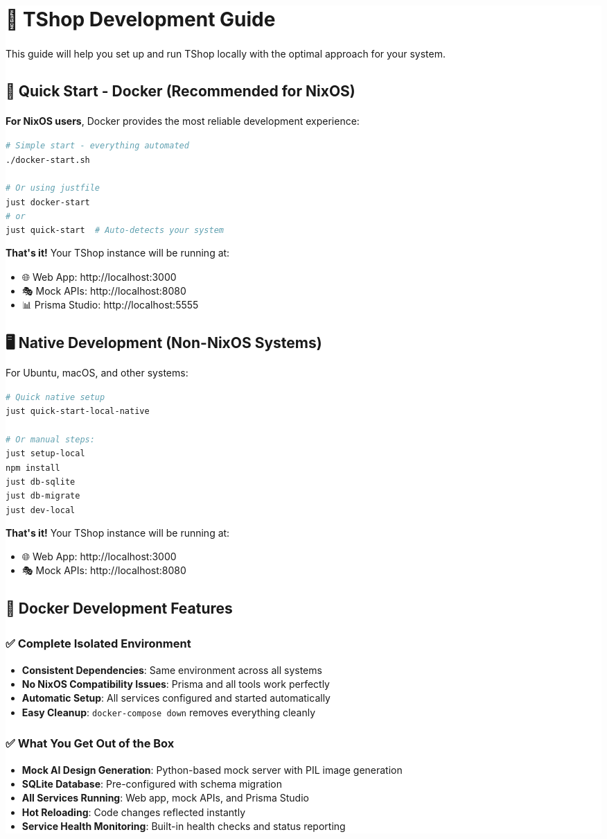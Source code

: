 # 🚀 TShop Development Guide

This guide will help you set up and run TShop locally with the optimal approach for your system.

## 🐳 Quick Start - Docker (Recommended for NixOS)

**For NixOS users**, Docker provides the most reliable development experience:

```bash
# Simple start - everything automated
./docker-start.sh

# Or using justfile
just docker-start
# or
just quick-start  # Auto-detects your system
```

**That's it!** Your TShop instance will be running at:
- 🌐 Web App: http://localhost:3000
- 🎭 Mock APIs: http://localhost:8080
- 📊 Prisma Studio: http://localhost:5555

## 🖥️ Native Development (Non-NixOS Systems)

For Ubuntu, macOS, and other systems:

```bash
# Quick native setup
just quick-start-local-native

# Or manual steps:
just setup-local
npm install
just db-sqlite
just db-migrate
just dev-local
```

**That's it!** Your TShop instance will be running at:
- 🌐 Web App: http://localhost:3000
- 🎭 Mock APIs: http://localhost:8080

## 🐳 Docker Development Features

### ✅ Complete Isolated Environment
- **Consistent Dependencies**: Same environment across all systems
- **No NixOS Compatibility Issues**: Prisma and all tools work perfectly
- **Automatic Setup**: All services configured and started automatically
- **Easy Cleanup**: `docker-compose down` removes everything cleanly

### ✅ What You Get Out of the Box
- **Mock AI Design Generation**: Python-based mock server with PIL image generation
- **SQLite Database**: Pre-configured with schema migration
- **All Services Running**: Web app, mock APIs, and Prisma Studio
- **Hot Reloading**: Code changes reflected instantly
- **Service Health Monitoring**: Built-in health checks and status reporting
